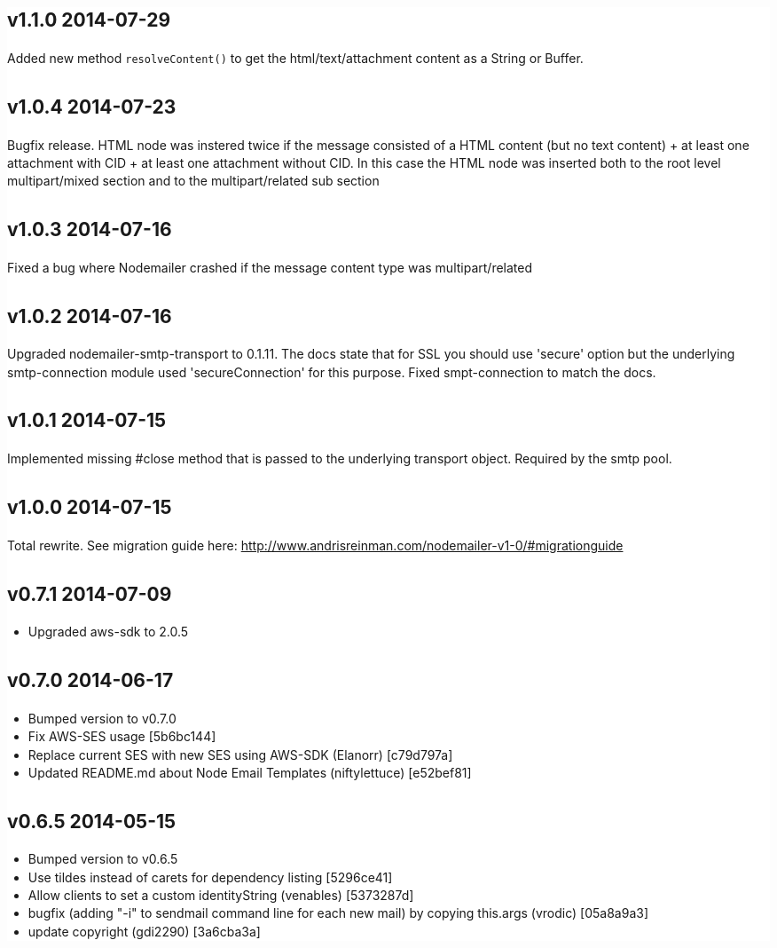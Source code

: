 ## v1.1.0 2014-07-29

Added new method `resolveContent()` to get the html/text/attachment content as a String or Buffer.

## v1.0.4 2014-07-23

Bugfix release. HTML node was instered twice if the message consisted of a HTML
content (but no text content) + at least one attachment with CID + at least
one attachment without CID. In this case the HTML node was inserted both to
the root level multipart/mixed section and to the multipart/related sub section

## v1.0.3 2014-07-16

Fixed a bug where Nodemailer crashed if the message content type was multipart/related

## v1.0.2 2014-07-16

Upgraded nodemailer-smtp-transport to 0.1.11. The docs state that for SSL you should use 'secure' option but the underlying smtp-connection module used 'secureConnection' for this purpose. Fixed smpt-connection to match the docs.

## v1.0.1 2014-07-15

Implemented missing #close method that is passed to the underlying transport object. Required by the smtp pool.

## v1.0.0 2014-07-15

Total rewrite. See migration guide here: http://www.andrisreinman.com/nodemailer-v1-0/#migrationguide

## v0.7.1 2014-07-09

  * Upgraded aws-sdk to 2.0.5

## v0.7.0 2014-06-17

  * Bumped version to v0.7.0
  * Fix AWS-SES usage [5b6bc144]
  * Replace current SES with new SES using AWS-SDK (Elanorr) [c79d797a]
  * Updated README.md about Node Email Templates (niftylettuce) [e52bef81]

## v0.6.5 2014-05-15

  * Bumped version to v0.6.5
  * Use tildes instead of carets for dependency listing [5296ce41]
  * Allow clients to set a custom identityString (venables) [5373287d]
  * bugfix (adding "-i" to sendmail command line for each new mail)  by copying this.args (vrodic) [05a8a9a3]
  * update copyright (gdi2290) [3a6cba3a]
